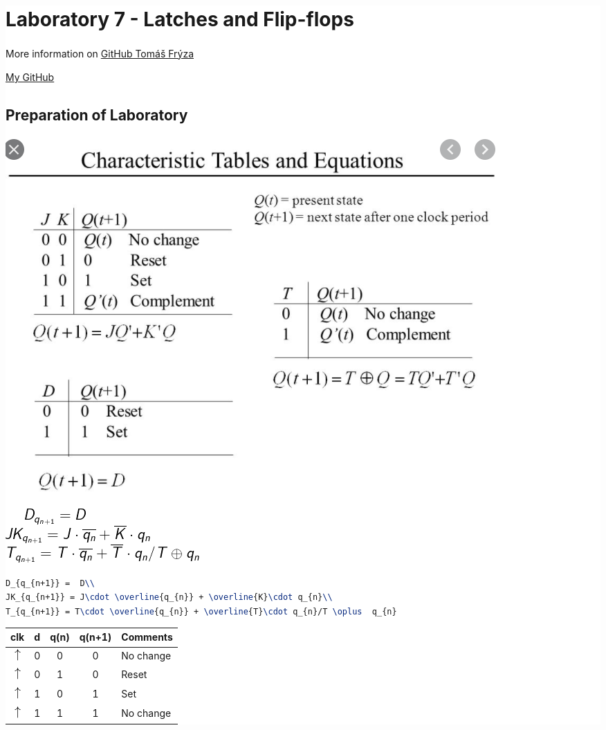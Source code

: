 # Laboratory 7 - Latches and Flip-flops

More information on [GitHub Tomáš Frýza](https://github.com/tomas-fryza/Digital-electronics-1/tree/master/Labs/07-ffs)

[My GitHub](https://github.com/PetrDockalik/Digital-electronics-1)

## Preparation of Laboratory

![and_gates](Images/rovnice1.PNG)

![and_gates](Images/rovnice2.png)

```LaTex
D_{q_{n+1}} =  D\\
JK_{q_{n+1}} = J\cdot \overline{q_{n}} + \overline{K}\cdot q_{n}\\
T_{q_{n+1}} = T\cdot \overline{q_{n}} + \overline{T}\cdot q_{n}/T \oplus  q_{n} 
```

| **clk** | **d** | **q(n)** | **q(n+1)** | **Comments** |
| :-: | :-: | :-: | :-: | :-- |
| ![rising](Images/eq_uparrow.png) | 0 | 0 | 0 | No change |
| ![rising](Images/eq_uparrow.png) | 0 | 1 | 0 | Reset |
| ![rising](Images/eq_uparrow.png) | 1 | 0 | 1 | Set |
| ![rising](Images/eq_uparrow.png) | 1 | 1 | 1 | No change |
